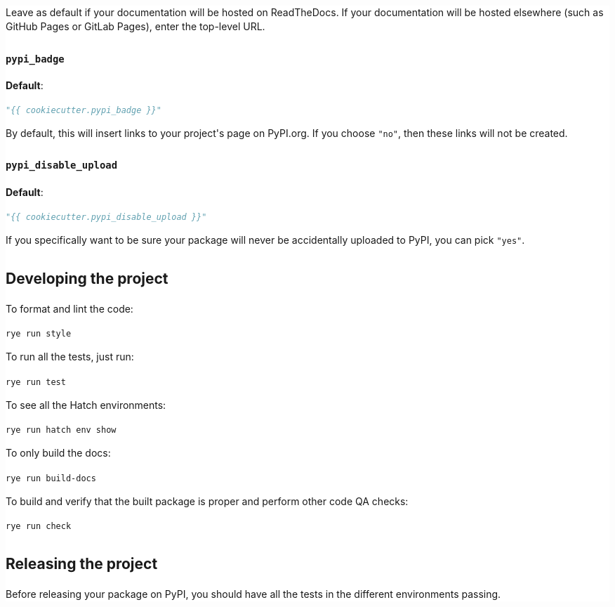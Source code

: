 Leave as default if your documentation will be hosted on ReadTheDocs. If your documentation will be hosted elsewhere (such as GitHub Pages or GitLab Pages), enter the top-level URL.

### `pypi_badge`

**Default**:

```python
"{{ cookiecutter.pypi_badge }}"
```

By default, this will insert links to your project's page on PyPI.org. If you choose `"no"`, then these links will not be created.

### `pypi_disable_upload`

**Default**:

```python
"{{ cookiecutter.pypi_disable_upload }}"
```

If you specifically want to be sure your package will never be accidentally uploaded to PyPI, you can pick `"yes"`.

## Developing the project

To format and lint the code:

```bash
rye run style
```

To run all the tests, just run:

```bash
rye run test
```

To see all the Hatch environments:

```bash
rye run hatch env show
```

To only build the docs:

```bash
rye run build-docs
```

To build and verify that the built package is proper and perform other code QA checks:

```bash
rye run check
```

## Releasing the project

Before releasing your package on PyPI, you should have all the tests in the different environments passing.
